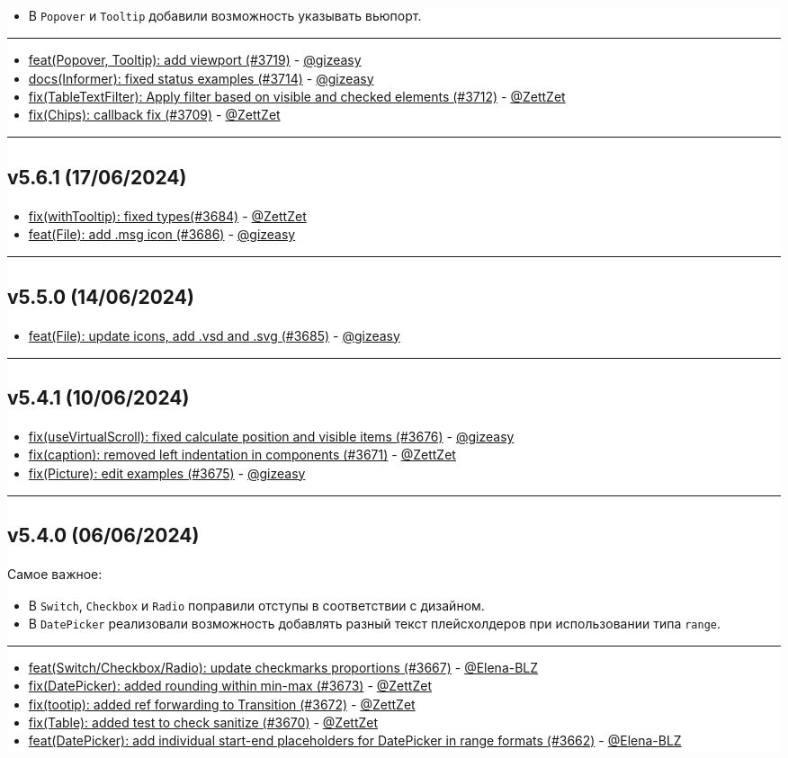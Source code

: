 - В `Popover` и `Tooltip` добавили возможность указывать вьюпорт.

---

- [feat(Popover, Tooltip): add viewport (#3719)](https://github.com/consta-design-system/uikit/commit/ccda0ffaa6b021346c847e3c59e512976f59ab8c) - [@gizeasy](https://github.com/gizeasy)
- [docs(Informer): fixed status examples (#3714)](https://github.com/consta-design-system/uikit/commit/18fcb020caf3a781b78087aec6c40e8ab9ccfbe9) - [@gizeasy](https://github.com/gizeasy)
- [fix(TableTextFilter): Apply filter based on visible and checked elements (#3712)](https://github.com/consta-design-system/uikit/commit/75eec472115a8e781405808d13f05843dcdaf97f) - [@ZettZet](https://github.com/ZettZet)
- [fix(Chips): callback fix (#3709)](https://github.com/consta-design-system/uikit/commit/9e223d472b61a3e6291bba5731c3d995776bb114) - [@ZettZet](https://github.com/ZettZet)

--------------------

## v5.6.1 (17/06/2024)
- [fix(withTooltip): fixed types(#3684)](https://github.com/consta-design-system/uikit/commit/94a4c201a5a4dce4256610d0ab2fe06a9fc21c74) - [@ZettZet](https://github.com/ZettZet)
- [feat(File): add .msg icon (#3686)](https://github.com/consta-design-system/uikit/commit/1525600ec6c0683a616e7f165979085997a6f778) - [@gizeasy](https://github.com/gizeasy)

--------------------

## v5.5.0 (14/06/2024)
- [feat(File): update icons, add .vsd and .svg (#3685)](https://github.com/consta-design-system/uikit/commit/cc5ebe1bd62138f50b59510365611f7261ac8e6e) - [@gizeasy](https://github.com/gizeasy)

--------------------

## v5.4.1 (10/06/2024)
- [fix(useVirtualScroll): fixed calculate position and visible items (#3676)](https://github.com/consta-design-system/uikit/commit/5d1096b5b45250de7585997befc2325ea6dd4899) - [@gizeasy](https://github.com/gizeasy)
- [fix(caption): removed left indentation in components (#3671)](https://github.com/consta-design-system/uikit/commit/80c38e6440dcfe34cf85b583e1cd26f920f90748) - [@ZettZet](https://github.com/ZettZet)
- [fix(Picture): edit examples (#3675)](https://github.com/consta-design-system/uikit/commit/19d6dee9d6d836c8f3d24aac410b6610e9298919) - [@gizeasy](https://github.com/gizeasy)

--------------------

## v5.4.0 (06/06/2024)
Самое важное:
- В `Switch`, `Checkbox` и `Radio` поправили отступы в соответствии с дизайном.
- В `DatePicker` реализовали возможность добавлять разный текст плейсхолдеров при использовании типа `range`.

---

- [feat(Switch/Checkbox/Radio): update checkmarks proportions (#3667)](https://github.com/consta-design-system/uikit/commit/1cada84cd85a96d49ca643b298bf69b0b6b45dae) - [@Elena-BLZ](https://github.com/Elena-BLZ)
- [fix(DatePicker): added rounding within min-max (#3673)](https://github.com/consta-design-system/uikit/commit/62991c0b58ff0e8b2f1079b5e84a452200d452da) - [@ZettZet](https://github.com/ZettZet)
- [fix(tootip): added ref forwarding to Transition (#3672)](https://github.com/consta-design-system/uikit/commit/2c5255c463ee88def0ef19bf364f545158393239) - [@ZettZet](https://github.com/ZettZet)
- [fix(Table): added test to check sanitize (#3670)](https://github.com/consta-design-system/uikit/commit/c8fd8304446916e9b922e7bd630e7346b4ea4892) - [@ZettZet](https://github.com/ZettZet)
- [feat(DatePicker): add individual start-end  placeholders for DatePicker in range formats (#3662)](https://github.com/consta-design-system/uikit/commit/9bca9907598f48c9909d83d76df381ae74322570) - [@Elena-BLZ](https://github.com/Elena-BLZ)
